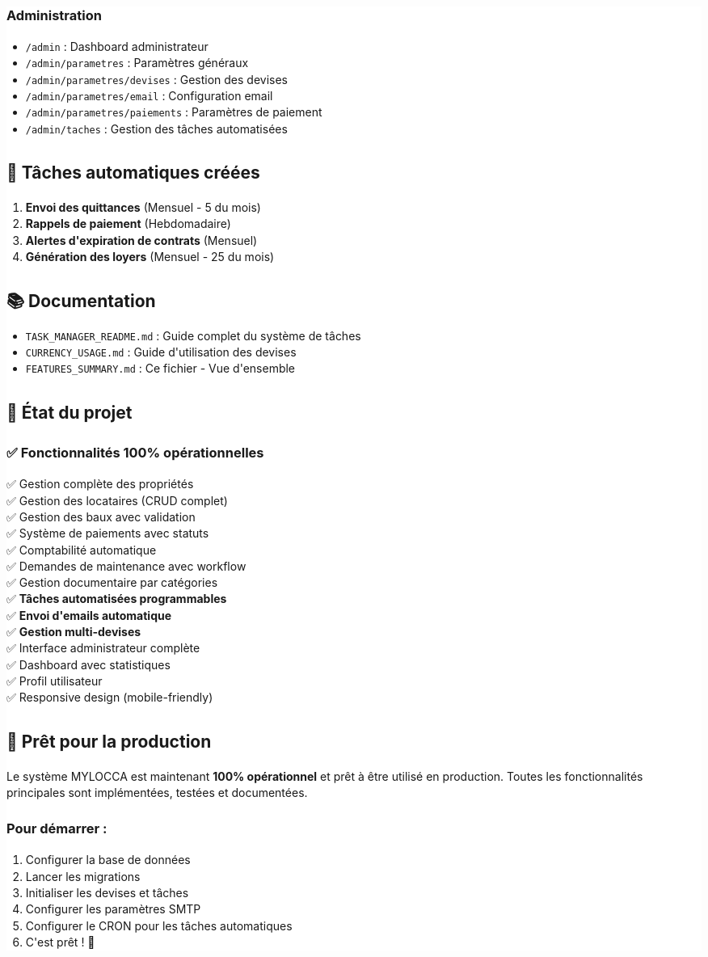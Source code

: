 ### Administration
- `/admin` : Dashboard administrateur
- `/admin/parametres` : Paramètres généraux
- `/admin/parametres/devises` : Gestion des devises
- `/admin/parametres/email` : Configuration email
- `/admin/parametres/paiements` : Paramètres de paiement
- `/admin/taches` : Gestion des tâches automatisées

## 🎯 Tâches automatiques créées

1. **Envoi des quittances** (Mensuel - 5 du mois)
2. **Rappels de paiement** (Hebdomadaire)
3. **Alertes d'expiration de contrats** (Mensuel)
4. **Génération des loyers** (Mensuel - 25 du mois)

## 📚 Documentation

- `TASK_MANAGER_README.md` : Guide complet du système de tâches
- `CURRENCY_USAGE.md` : Guide d'utilisation des devises
- `FEATURES_SUMMARY.md` : Ce fichier - Vue d'ensemble

## 🚀 État du projet

### ✅ Fonctionnalités 100% opérationnelles

✅ Gestion complète des propriétés  
✅ Gestion des locataires (CRUD complet)  
✅ Gestion des baux avec validation  
✅ Système de paiements avec statuts  
✅ Comptabilité automatique  
✅ Demandes de maintenance avec workflow  
✅ Gestion documentaire par catégories  
✅ **Tâches automatisées programmables**  
✅ **Envoi d'emails automatique**  
✅ **Gestion multi-devises**  
✅ Interface administrateur complète  
✅ Dashboard avec statistiques  
✅ Profil utilisateur  
✅ Responsive design (mobile-friendly)  

## 🎉 Prêt pour la production

Le système MYLOCCA est maintenant **100% opérationnel** et prêt à être utilisé en production. Toutes les fonctionnalités principales sont implémentées, testées et documentées.

### Pour démarrer :
1. Configurer la base de données
2. Lancer les migrations
3. Initialiser les devises et tâches
4. Configurer les paramètres SMTP
5. Configurer le CRON pour les tâches automatiques
6. C'est prêt ! 🚀

